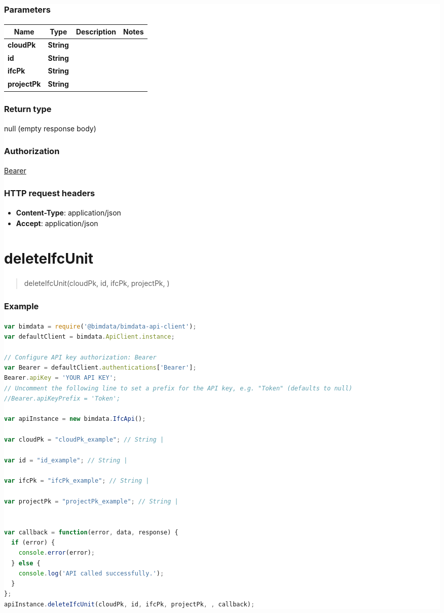### Parameters

Name | Type | Description  | Notes
------------- | ------------- | ------------- | -------------
 **cloudPk** | **String**|  | 
 **id** | **String**|  | 
 **ifcPk** | **String**|  | 
 **projectPk** | **String**|  | 

### Return type

null (empty response body)

### Authorization

[Bearer](../README.md#Bearer)

### HTTP request headers

 - **Content-Type**: application/json
 - **Accept**: application/json

<a name="deleteIfcUnit"></a>
# **deleteIfcUnit**
> deleteIfcUnit(cloudPk, id, ifcPk, projectPk, )





### Example
```javascript
var bimdata = require('@bimdata/bimdata-api-client');
var defaultClient = bimdata.ApiClient.instance;

// Configure API key authorization: Bearer
var Bearer = defaultClient.authentications['Bearer'];
Bearer.apiKey = 'YOUR API KEY';
// Uncomment the following line to set a prefix for the API key, e.g. "Token" (defaults to null)
//Bearer.apiKeyPrefix = 'Token';

var apiInstance = new bimdata.IfcApi();

var cloudPk = "cloudPk_example"; // String | 

var id = "id_example"; // String | 

var ifcPk = "ifcPk_example"; // String | 

var projectPk = "projectPk_example"; // String | 


var callback = function(error, data, response) {
  if (error) {
    console.error(error);
  } else {
    console.log('API called successfully.');
  }
};
apiInstance.deleteIfcUnit(cloudPk, id, ifcPk, projectPk, , callback);
```
